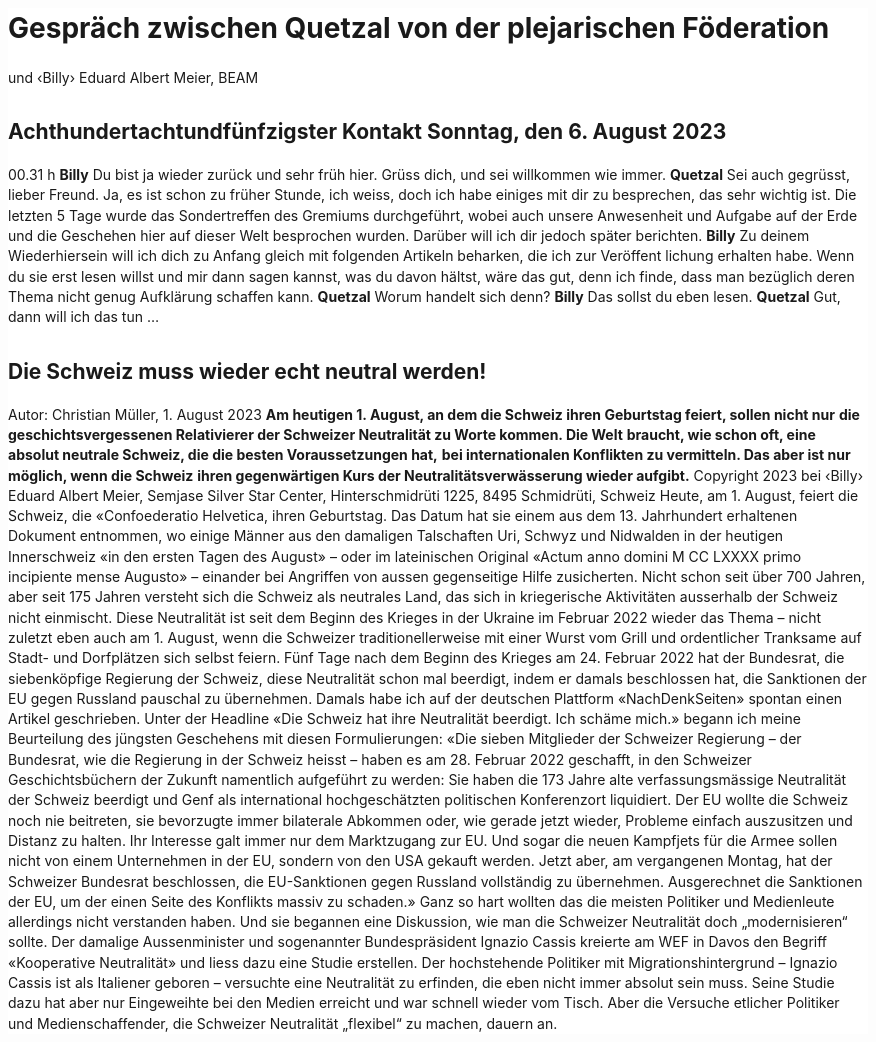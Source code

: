 # Gespräch zwischen Quetzal von der plejarischen Föderation
und ‹Billy› Eduard Albert Meier, BEAM
## Achthundertachtundfünfzigster Kontakt Sonntag, den 6. August 2023
00.31 h
**Billy** Du bist ja wieder zurück und sehr früh hier. Grüss dich, und sei willkommen wie immer.
**Quetzal** Sei auch gegrüsst, lieber Freund. Ja, es ist schon zu früher Stunde, ich weiss, doch ich habe einiges mit dir zu
besprechen, das sehr wichtig ist. Die letzten 5 Tage wurde das Sondertreffen des Gremiums durchgeführt, wobei auch unsere Anwesenheit und Aufgabe auf der Erde und die Geschehen hier auf dieser Welt besprochen wurden. Darüber will ich dir jedoch später berichten.
**Billy** Zu deinem Wiederhiersein will ich dich zu Anfang gleich mit folgenden Artikeln beharken, die ich zur Veröffent
lichung erhalten habe. Wenn du sie erst lesen willst und mir dann sagen kannst, was du davon hältst, wäre das gut, denn ich finde, dass man bezüglich deren Thema nicht genug Aufklärung schaffen kann.
**Quetzal** Worum handelt sich denn?
**Billy** Das sollst du eben lesen.
**Quetzal** Gut, dann will ich das tun …
## Die Schweiz muss wieder echt neutral werden!
Autor: Christian Müller, 1. August 2023
**Am heutigen 1. August, an dem die Schweiz ihren Geburtstag feiert, sollen nicht nur**
**die geschichtsvergessenen Relativierer der Schweizer Neutralität zu Worte kommen. Die Welt**
**braucht, wie schon oft, eine absolut neutrale Schweiz, die die besten Voraussetzungen hat,**
**bei internationalen Konflikten zu vermitteln. Das aber ist nur möglich, wenn die Schweiz**
**ihren gegenwärtigen Kurs der Neutralitätsverwässerung wieder aufgibt.**
Copyright 2023 bei ‹Billy› Eduard Albert Meier, Semjase Silver Star Center, Hinterschmidrüti 1225, 8495 Schmidrüti, Schweiz Heute, am 1. August, feiert die Schweiz, die «Confoederatio Helvetica, ihren Geburtstag. Das Datum hat sie einem aus dem 13. Jahrhundert erhaltenen Dokument entnommen, wo einige Männer aus den damaligen Talschaften Uri, Schwyz und Nidwalden in der heutigen Innerschweiz «in den ersten Tagen des August» – oder im lateinischen Original «Actum anno domini M CC LXXXX primo incipiente mense Augusto» – einander bei Angriffen von aussen gegenseitige Hilfe zusicherten. Nicht schon seit über 700 Jahren, aber seit 175 Jahren versteht sich die Schweiz als neutrales Land, das sich in kriegerische Aktivitäten ausserhalb der Schweiz nicht einmischt. Diese Neutralität ist seit dem Beginn des Krieges in der Ukraine im Februar 2022 wieder das Thema – nicht zuletzt eben auch am 1. August, wenn die Schweizer traditionellerweise mit einer Wurst vom Grill und ordentlicher Tranksame auf Stadt- und Dorfplätzen sich selbst feiern.
Fünf Tage nach dem Beginn des Krieges am 24. Februar 2022 hat der Bundesrat, die siebenköpfige Regierung der Schweiz, diese Neutralität schon mal beerdigt, indem er damals beschlossen hat, die Sanktionen der EU gegen Russland pauschal zu übernehmen. Damals habe ich auf der deutschen Plattform «NachDenkSeiten» spontan einen Artikel geschrieben. Unter der Headline «Die Schweiz hat ihre Neutralität beerdigt. Ich schäme mich.» begann ich meine Beurteilung des jüngsten Geschehens mit diesen Formulierungen: «Die sieben Mitglieder der Schweizer Regierung – der Bundesrat, wie die Regierung in der Schweiz heisst – haben es am 28. Februar 2022 geschafft, in den Schweizer Geschichtsbüchern der Zukunft namentlich aufgeführt zu werden: Sie haben die 173 Jahre alte verfassungsmässige Neutralität der Schweiz beerdigt und Genf als international hochgeschätzten politischen Konferenzort liquidiert. Der EU wollte die Schweiz noch nie beitreten, sie bevorzugte immer bilaterale Abkommen oder, wie gerade jetzt wieder, Probleme einfach auszusitzen und Distanz zu halten. Ihr Interesse galt immer nur dem Marktzugang zur EU. Und sogar die neuen Kampfjets für die Armee sollen nicht von einem Unternehmen in der EU, sondern von den USA gekauft werden. Jetzt aber, am vergangenen Montag, hat der Schweizer Bundesrat beschlossen, die EU-Sanktionen gegen Russland vollständig zu übernehmen. Ausgerechnet die Sanktionen der EU, um der einen Seite des Konflikts massiv zu schaden.» Ganz so hart wollten das die meisten Politiker und Medienleute allerdings nicht verstanden haben. Und sie begannen eine Diskussion, wie man die Schweizer Neutralität doch „modernisieren“ sollte. Der damalige Aussenminister und sogenannter Bundespräsident Ignazio Cassis kreierte am WEF in Davos den Begriff «Kooperative Neutralität» und liess dazu eine Studie erstellen. Der hochstehende Politiker mit Migrationshintergrund – Ignazio Cassis ist als Italiener geboren – versuchte eine Neutralität zu erfinden, die eben nicht immer absolut sein muss. Seine Studie dazu hat aber nur Eingeweihte bei den Medien erreicht und war schnell wieder vom Tisch. Aber die Versuche etlicher Politiker und Medienschaffender, die Schweizer Neutralität „flexibel“ zu machen, dauern an.